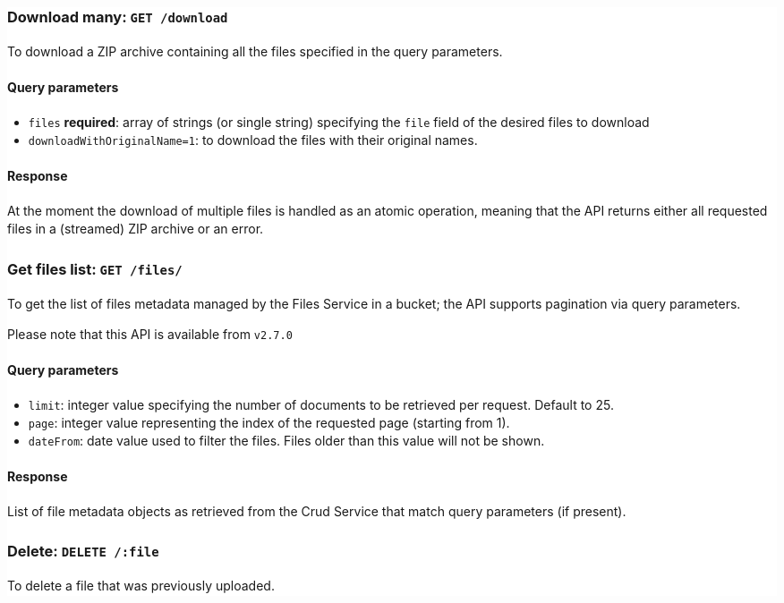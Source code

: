 ### **Download many**: `GET /download`
To download a ZIP archive containing all the files specified in the query parameters.

#### Query parameters
- `files` **required**: array of strings (or single string) specifying the `file` field of the desired files to download
- `downloadWithOriginalName=1`: to download the files with their original names.

#### Response
At the moment the download of multiple files is handled as an atomic operation, meaning that the API returns either all requested files in a (streamed) ZIP archive or an error.

### **Get files list**: `GET /files/`

To get the list of files metadata managed by the Files Service in a bucket; the API supports pagination via query parameters.

Please note that this API is available from `v2.7.0`

#### Query parameters

- `limit`: integer value specifying the number of documents to be retrieved per request. Default to 25.
- `page`: integer value representing the index of the requested page (starting from 1).
- `dateFrom`: date value used to filter the files. Files older than this value will not be shown.

#### Response

List of file metadata objects as retrieved from the Crud Service that match query parameters (if present).

### **Delete**: `DELETE /:file` 
To delete a file that was previously uploaded.
